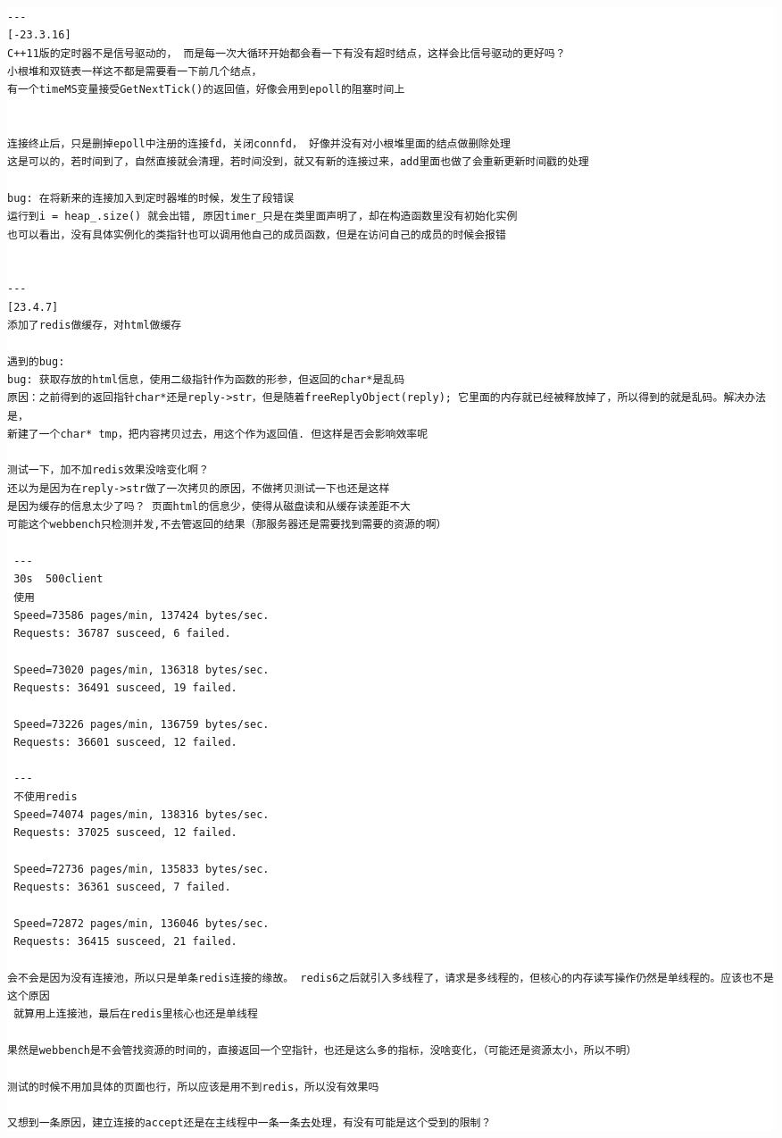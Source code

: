    ```
---
[-23.3.16]
C++11版的定时器不是信号驱动的， 而是每一次大循环开始都会看一下有没有超时结点，这样会比信号驱动的更好吗？   
小根堆和双链表一样这不都是需要看一下前几个结点，  
有一个timeMS变量接受GetNextTick()的返回值，好像会用到epoll的阻塞时间上  


连接终止后，只是删掉epoll中注册的连接fd，关闭connfd， 好像并没有对小根堆里面的结点做删除处理  
这是可以的，若时间到了，自然直接就会清理，若时间没到，就又有新的连接过来，add里面也做了会重新更新时间戳的处理  

bug: 在将新来的连接加入到定时器堆的时候，发生了段错误  
运行到i = heap_.size() 就会出错, 原因timer_只是在类里面声明了，却在构造函数里没有初始化实例  
也可以看出，没有具体实例化的类指针也可以调用他自己的成员函数，但是在访问自己的成员的时候会报错  


---
[23.4.7]
添加了redis做缓存，对html做缓存

遇到的bug:
bug: 获取存放的html信息，使用二级指针作为函数的形参，但返回的char*是乱码
原因：之前得到的返回指针char*还是reply->str，但是随着freeReplyObject(reply); 它里面的内存就已经被释放掉了，所以得到的就是乱码。解决办法是，
  新建了一个char* tmp，把内容拷贝过去，用这个作为返回值. 但这样是否会影响效率呢

测试一下，加不加redis效果没啥变化啊？
还以为是因为在reply->str做了一次拷贝的原因，不做拷贝测试一下也还是这样
是因为缓存的信息太少了吗？ 页面html的信息少，使得从磁盘读和从缓存读差距不大
可能这个webbench只检测并发,不去管返回的结果（那服务器还是需要找到需要的资源的啊）

    ---
    30s  500client
    使用
    Speed=73586 pages/min, 137424 bytes/sec.
    Requests: 36787 susceed, 6 failed.
    
    Speed=73020 pages/min, 136318 bytes/sec.
    Requests: 36491 susceed, 19 failed.
    
    Speed=73226 pages/min, 136759 bytes/sec.
    Requests: 36601 susceed, 12 failed.
    
    ---
    不使用redis
    Speed=74074 pages/min, 138316 bytes/sec.
    Requests: 37025 susceed, 12 failed.
    
    Speed=72736 pages/min, 135833 bytes/sec.
    Requests: 36361 susceed, 7 failed.
    
    Speed=72872 pages/min, 136046 bytes/sec.
    Requests: 36415 susceed, 21 failed.

会不会是因为没有连接池，所以只是单条redis连接的缘故。 redis6之后就引入多线程了，请求是多线程的，但核心的内存读写操作仍然是单线程的。应该也不是这个原因
    就算用上连接池，最后在redis里核心也还是单线程

果然是webbench是不会管找资源的时间的，直接返回一个空指针，也还是这么多的指标，没啥变化，（可能还是资源太小，所以不明）

测试的时候不用加具体的页面也行，所以应该是用不到redis，所以没有效果吗

又想到一条原因，建立连接的accept还是在主线程中一条一条去处理，有没有可能是这个受到的限制？